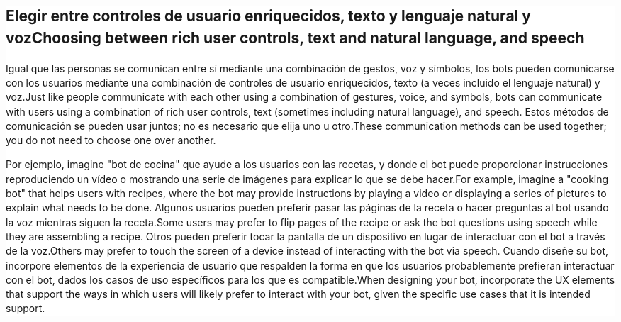 ## <a name="choosing-between-rich-user-controls-text-and-natural-language-and-speech"></a><span data-ttu-id="6fbb4-306">Elegir entre controles de usuario enriquecidos, texto y lenguaje natural y voz</span><span class="sxs-lookup"><span data-stu-id="6fbb4-306">Choosing between rich user controls, text and natural language, and speech</span></span>

<span data-ttu-id="6fbb4-307">Igual que las personas se comunican entre sí mediante una combinación de gestos, voz y símbolos, los bots pueden comunicarse con los usuarios mediante una combinación de controles de usuario enriquecidos, texto (a veces incluido el lenguaje natural) y voz.</span><span class="sxs-lookup"><span data-stu-id="6fbb4-307">Just like people communicate with each other using a combination of gestures, voice, and symbols, bots can communicate with users using a combination of rich user controls, text (sometimes including natural language), and speech.</span></span> <span data-ttu-id="6fbb4-308">Estos métodos de comunicación se pueden usar juntos; no es necesario que elija uno u otro.</span><span class="sxs-lookup"><span data-stu-id="6fbb4-308">These communication methods can be used together; you do not need to choose one over another.</span></span> 

<span data-ttu-id="6fbb4-309">Por ejemplo, imagine "bot de cocina" que ayude a los usuarios con las recetas, y donde el bot puede proporcionar instrucciones reproduciendo un vídeo o mostrando una serie de imágenes para explicar lo que se debe hacer.</span><span class="sxs-lookup"><span data-stu-id="6fbb4-309">For example, imagine a "cooking bot" that helps users with recipes, where the bot may provide instructions by playing a video or displaying a series of pictures to explain what needs to be done.</span></span> <span data-ttu-id="6fbb4-310">Algunos usuarios pueden preferir pasar las páginas de la receta o hacer preguntas al bot usando la voz mientras siguen la receta.</span><span class="sxs-lookup"><span data-stu-id="6fbb4-310">Some users may prefer to flip pages of the recipe or ask the bot questions using speech while they are assembling a recipe.</span></span> <span data-ttu-id="6fbb4-311">Otros pueden preferir tocar la pantalla de un dispositivo en lugar de interactuar con el bot a través de la voz.</span><span class="sxs-lookup"><span data-stu-id="6fbb4-311">Others may prefer to touch the screen of a device instead of interacting with the bot via speech.</span></span> <span data-ttu-id="6fbb4-312">Cuando diseñe su bot, incorpore elementos de la experiencia de usuario que respalden la forma en que los usuarios probablemente prefieran interactuar con el bot, dados los casos de uso específicos para los que es compatible.</span><span class="sxs-lookup"><span data-stu-id="6fbb4-312">When designing your bot, incorporate the UX elements that support the ways in which users will likely prefer to interact with your bot, given the specific use cases that it is intended support.</span></span> 


